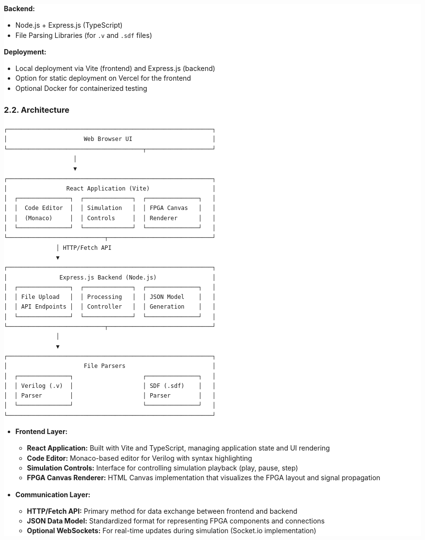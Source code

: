 **Backend:**
- Node.js + Express.js (TypeScript)
- File Parsing Libraries (for `.v` and `.sdf` files)

**Deployment:**
- Local deployment via Vite (frontend) and Express.js (backend)
- Option for static deployment on Vercel for the frontend
- Optional Docker for containerized testing

### 2.2. Architecture

```
┌───────────────────────────────────────────────────────────┐
│                      Web Browser UI                       │
└───────────────────────────────────────┬───────────────────┘
                    │
                    ▼
┌───────────────────────────────────────────────────────────┐
│                 React Application (Vite)                  │
│  ┌───────────────┐  ┌──────────────┐  ┌───────────────┐   │
│  │  Code Editor  │  │ Simulation   │  │ FPGA Canvas   │   │
│  │  (Monaco)     │  │ Controls     │  │ Renderer      │   │
│  └───────────────┘  └──────────────┘  └───────────────┘   │
└────────────────────────────┬──────────────────────────────┘
               │ HTTP/Fetch API
               ▼
┌───────────────────────────────────────────────────────────┐
│               Express.js Backend (Node.js)                │
│  ┌───────────────┐  ┌──────────────┐  ┌───────────────┐   │
│  │ File Upload   │  │ Processing   │  │ JSON Model    │   │
│  │ API Endpoints │  │ Controller   │  │ Generation    │   │
│  └───────────────┘  └──────────────┘  └───────────────┘   │
└────────────────────────────┬──────────────────────────────┘
               │
               ▼
┌───────────────────────────────────────────────────────────┐
│                      File Parsers                         │
│  ┌───────────────┐                    ┌───────────────┐   │
│  │ Verilog (.v)  │                    │ SDF (.sdf)    │   │
│  │ Parser        │                    │ Parser        │   │
│  └───────────────┘                    └───────────────┘   │
└───────────────────────────────────────────────────────────┘
```

- **Frontend Layer:**
  - **React Application:** Built with Vite and TypeScript, managing application state and UI rendering
  - **Code Editor:** Monaco-based editor for Verilog with syntax highlighting
  - **Simulation Controls:** Interface for controlling simulation playback (play, pause, step)
  - **FPGA Canvas Renderer:** HTML Canvas implementation that visualizes the FPGA layout and signal propagation

- **Communication Layer:**
  - **HTTP/Fetch API:** Primary method for data exchange between frontend and backend
  - **JSON Data Model:** Standardized format for representing FPGA components and connections
  - **Optional WebSockets:** For real-time updates during simulation (Socket.io implementation)
